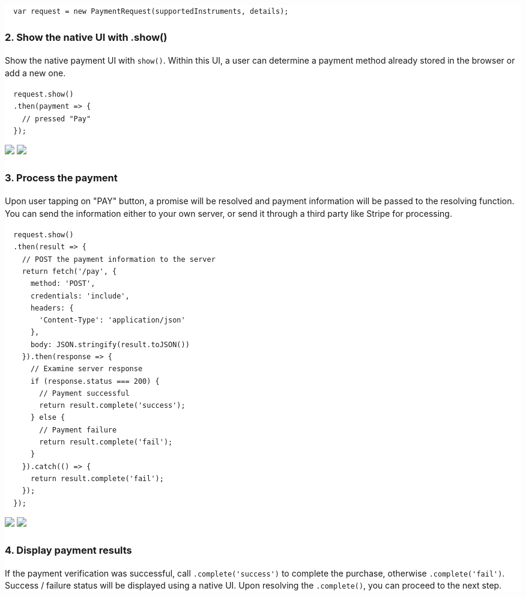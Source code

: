       var request = new PaymentRequest(supportedInstruments, details);
    

### 2. Show the native UI with .show()

Show the native payment UI with `show()`. Within this UI, a user can determine a payment method already stored in the browser or add a new one.

      request.show()
      .then(payment => {
        // pressed "Pay"
      });
    

<img src="/web/updates/images/2016/07/payment-request/2.png" style="max-width:340px" /> <img src="/web/updates/images/2016/07/payment-request/3.png" style="max-width:340px" />

### 3. Process the payment

Upon user tapping on "PAY" button, a promise will be resolved and payment information will be passed to the resolving function. You can send the information either to your own server, or send it through a third party like Stripe for processing.

      request.show()
      .then(result => {
        // POST the payment information to the server
        return fetch('/pay', {
          method: 'POST',
          credentials: 'include',
          headers: {
            'Content-Type': 'application/json'
          },
          body: JSON.stringify(result.toJSON())
        }).then(response => {
          // Examine server response
          if (response.status === 200) {
            // Payment successful
            return result.complete('success');
          } else {
            // Payment failure
            return result.complete('fail');
          }
        }).catch(() => {
          return result.complete('fail');
        });
      });
    

<img src="/web/updates/images/2016/07/payment-request/4.png" style="max-width:340px" /> <img src="/web/updates/images/2016/07/payment-request/5.png" style="max-width:340px" />

### 4. Display payment results

If the payment verification was successful, call `.complete('success')` to complete the purchase, otherwise `.complete('fail')`. Success / failure status will be displayed using a native UI. Upon resolving the `.complete()`, you can proceed to the next step.
